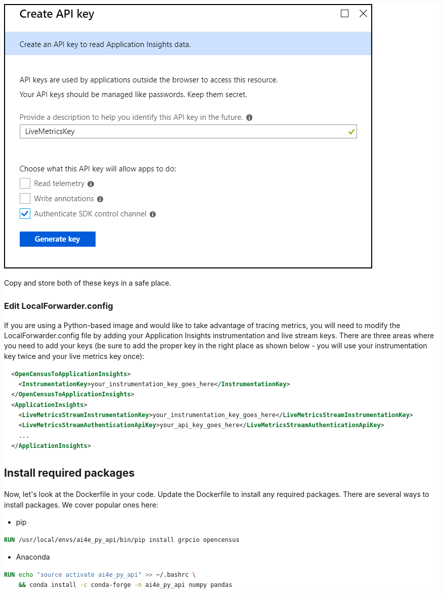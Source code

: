 ![Get API Key](Examples/screenshots/api_key2.PNG)

Copy and store both of these keys in a safe place.   


### Edit LocalForwarder.config
If you are using a Python-based image and would like to take advantage of tracing metrics, you will need to modify the LocalForwarder.config file by adding your Application Insights instrumentation and live stream keys.  There are three areas where you need to add your keys (be sure to add the proper key in the right place as shown below - you will use your instrumentation key twice and your live metrics key once):
```Xml
  <OpenCensusToApplicationInsights>
    <InstrumentationKey>your_instrumentation_key_goes_here</InstrumentationKey>
  </OpenCensusToApplicationInsights>
  <ApplicationInsights>
    <LiveMetricsStreamInstrumentationKey>your_instrumentation_key_goes_here</LiveMetricsStreamInstrumentationKey>
    <LiveMetricsStreamAuthenticationApiKey>your_api_key_goes_here</LiveMetricsStreamAuthenticationApiKey>
    ...
  </ApplicationInsights>
```

## Install required packages
Now, let's look at the Dockerfile in your code.  Update the Dockerfile to install any required packages. There are several ways to install packages.  We cover popular ones here:
- pip
```Dockerfile
RUN /usr/local/envs/ai4e_py_api/bin/pip install grpcio opencensus
```
- Anaconda
```Dockerfile
RUN echo "source activate ai4e_py_api" >> ~/.bashrc \
    && conda install -c conda-forge -n ai4e_py_api numpy pandas
```
